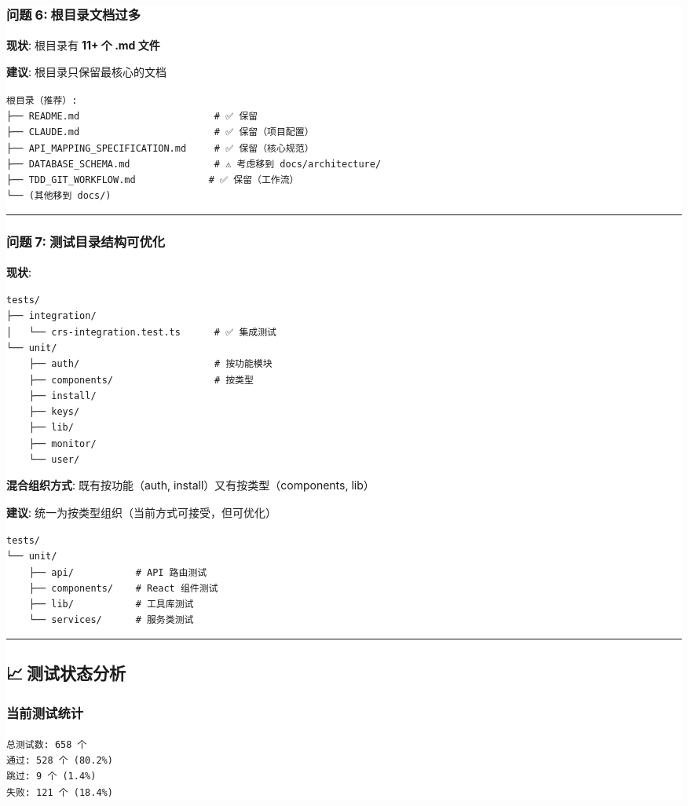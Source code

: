 ### 问题 6: 根目录文档过多

**现状**: 根目录有 **11+ 个 .md 文件**

**建议**: 根目录只保留最核心的文档
```
根目录（推荐）:
├── README.md                        # ✅ 保留
├── CLAUDE.md                        # ✅ 保留（项目配置）
├── API_MAPPING_SPECIFICATION.md     # ✅ 保留（核心规范）
├── DATABASE_SCHEMA.md               # ⚠️ 考虑移到 docs/architecture/
├── TDD_GIT_WORKFLOW.md             # ✅ 保留（工作流）
└── (其他移到 docs/)
```

---

### 问题 7: 测试目录结构可优化

**现状**:
```
tests/
├── integration/
│   └── crs-integration.test.ts      # ✅ 集成测试
└── unit/
    ├── auth/                        # 按功能模块
    ├── components/                  # 按类型
    ├── install/
    ├── keys/
    ├── lib/
    ├── monitor/
    └── user/
```

**混合组织方式**: 既有按功能（auth, install）又有按类型（components, lib）

**建议**: 统一为按类型组织（当前方式可接受，但可优化）
```
tests/
└── unit/
    ├── api/           # API 路由测试
    ├── components/    # React 组件测试
    ├── lib/           # 工具库测试
    └── services/      # 服务类测试
```

---

## 📈 测试状态分析

### 当前测试统计
```
总测试数: 658 个
通过: 528 个 (80.2%)
跳过: 9 个 (1.4%)
失败: 121 个 (18.4%)
```
